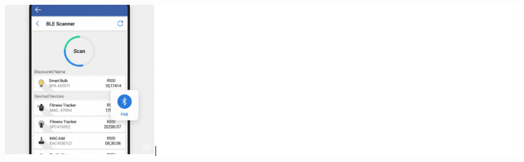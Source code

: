 <img src="https://github.com/aaaa1597/AndroidDiplayDesign-CreatedByAIs/blob/main/03_material_Gemini.png?raw=true" width=250 />|